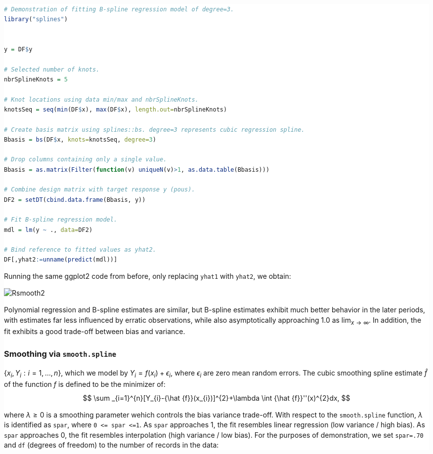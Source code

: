 ```R
# Demonstration of fitting B-spline regression model of degree=3.
library("splines")


y = DF$y

# Selected number of knots. 
nbrSplineKnots = 5

# Knot locations using data min/max and nbrSplineKnots. 
knotsSeq = seq(min(DF$x), max(DF$x), length.out=nbrSplineKnots)

# Create basis matrix using splines::bs. degree=3 represents cubic regression spline.
Bbasis = bs(DF$x, knots=knotsSeq, degree=3)

# Drop columns containing only a single value.
Bbasis = as.matrix(Filter(function(v) uniqueN(v)>1, as.data.table(Bbasis)))

# Combine design matrix with target response y (pous).
DF2 = setDT(cbind.data.frame(Bbasis, y))

# Fit B-spline regression model. 
mdl = lm(y ~ ., data=DF2)

# Bind reference to fitted values as yhat2.
DF[,yhat2:=unname(predict(mdl))]
```

Running the same ggplot2 code from before, only replacing `yhat1` with `yhat2`, we obtain:

![Rsmooth2](https://git.guidehome.com/projects/AC/repos/tutorials/browse/Supporting/Rsmooth2.png)

Polynomial regression and B-spline estimates are similar, but B-spline estimates exhibit much better behavior in the later periods, with estimates far less influenced by erratic observations, while also asymptotically approaching 1.0 as $\mathrm{lim}_{x\to\infty}$. In addition, the fit exhibits a good trade-off between bias and variance. 


### Smoothing via `smooth.spline`

$\{x_{i},Y_{i}:i=1,\dots ,n\}$, which we model by $Y_{i} = f(x_{i}) + \epsilon_{i}$, where $\epsilon_{i}$ are zero mean random errors. The cubic smoothing spline estimate $\hat{f}$ of the function $f$ is defined to be the minimizer of:
$$
\sum _{i=1}^{n}[Y_{i}-{\hat {f}}(x_{i})]^{2}+\lambda \int {\hat {f}}''(x)^{2}dx,
$$

where $\lambda \geq 0$ is a smoothing parameter wehich controls the bias variance trade-off. With respect to the `smooth.spline` function, $\lambda$ is identified as `spar`, where `0 <= spar <=1`. As `spar` approaches 1, the fit resembles linear regression (low variance / high bias). As `spar` approaches 0, the fit resembles interpolation (high variance / low bias). For the purposes of demonstration, we set `spar=.70` and `df` (degrees of freedom) to the number of records in the data:
